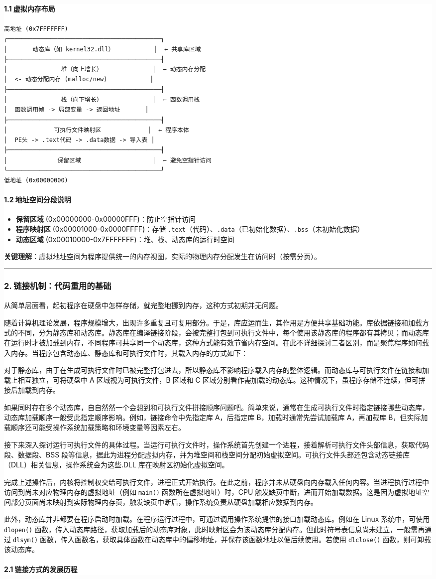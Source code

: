 #### 1.1 虚拟内存布局

```
高地址 (0x7FFFFFFF)
┌───────────────────────────────────────────┐
│       动态库（如 kernel32.dll）           │  ← 共享库区域
├───────────────────────────────────────────┤
│               堆（向上增长）              │  ← 动态内存分配
│  <- 动态分配内存 (malloc/new)            │
├───────────────────────────────────────────┤
│               栈（向下增长）              │  ← 函数调用栈
│  函数调用帧 -> 局部变量 -> 返回地址       │
├───────────────────────────────────────────┤
│             可执行文件映射区             │  ← 程序本体
│  PE头 -> .text代码 -> .data数据 -> 导入表 │
├───────────────────────────────────────────┤
│              保留区域                    │  ← 避免空指针访问
└───────────────────────────────────────────┘
低地址 (0x00000000)
```

#### 1.2 地址空间分段说明

- **保留区域** (0x00000000-0x00000FFF)：防止空指针访问
- **程序映射区** (0x00001000-0x0000FFFF)：存储 `.text`（代码）、`.data`（已初始化数据）、`.bss`（未初始化数据）
- **动态区域** (0x00010000-0x7FFFFFFF)：堆、栈、动态库的运行时空间

**关键理解**：虚拟地址空间为程序提供统一的内存视图，实际的物理内存分配发生在访问时（按需分页）。

---

### 2. 链接机制：代码重用的基础

从简单层面看，起初程序在硬盘中怎样存储，就完整地挪到内存，这种方式初期并无问题。

随着计算机理论发展，程序规模增大，出现许多重复且可复用部分。于是，库应运而生，其作用是方便共享基础功能。库依据链接和加载方式的不同，分为静态库和动态库。静态库在编译链接阶段，会被完整打包到可执行文件中，每个使用该静态库的程序都有其拷贝；而动态库在运行时才被加载到内存，不同程序可共享同一个动态库，这种方式能有效节省内存空间。在此不详细探讨二者区别，而是聚焦程序如何载入内存。当程序包含动态库、静态库和可执行文件时，其载入内存的方式如下：

对于静态库，由于在生成可执行文件时已被完整打包进去，所以静态库不影响程序载入内存的整体逻辑。而动态库与可执行文件在链接和加载上相互独立，可将硬盘中 A 区域视为可执行文件，B 区域和 C 区域分别看作需加载的动态库。这种情况下，虽程序存储不连续，但可拼接后加载到内存。

如果同时存在多个动态库，自自然然一个会想到和可执行文件拼接顺序问题吧。简单来说，通常在生成可执行文件时指定链接哪些动态库，动态库加载顺序一般受此指定顺序影响。例如，链接命令中先指定库 A，后指定库 B，加载时通常先尝试加载库 A，再加载库 B，但实际加载顺序还可能受操作系统加载策略和环境变量等因素左右。

接下来深入探讨运行可执行文件的具体过程。当运行可执行文件时，操作系统首先创建一个进程，接着解析可执行文件头部信息，获取代码段、数据段、BSS 段等信息，据此为进程分配虚拟内存，并为堆空间和栈空间分配初始虚拟空间。可执行文件头部还包含动态链接库（DLL）相关信息，操作系统会为这些.DLL 库在映射区初始化虚拟空间。

完成上述操作后，内核将控制权交给可执行文件，进程正式开始执行。在此之前，程序并未从硬盘向内存载入任何内容。当进程执行过程中访问到尚未对应物理内存的虚拟地址（例如 `main()` 函数所在虚拟地址）时，CPU 触发缺页中断，进而开始加载数据。这是因为虚拟地址空间部分页面尚未映射到实际物理内存页，触发缺页中断后，操作系统负责从硬盘加载相应数据到内存。

此外，动态库并非都要在程序启动时加载。在程序运行过程中，可通过调用操作系统提供的接口加载动态库。例如在 Linux 系统中，可使用 `dlopen()` 函数，传入动态库路径，获取加载后的动态库对象，此时映射区会为该动态库分配内存。但此时符号表信息尚未建立，一般需再通过 `dlsym()` 函数，传入函数名，获取具体函数在动态库中的偏移地址，并保存该函数地址以便后续使用。若使用 `dlclose()` 函数，则可卸载该动态库。

#### 2.1 链接方式的发展历程
